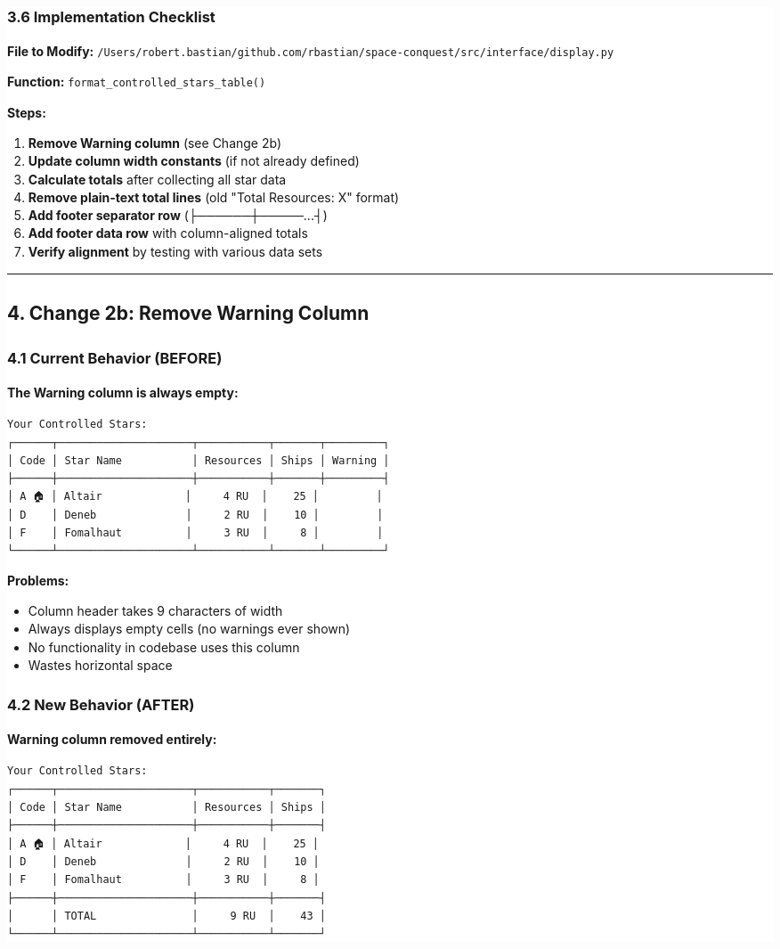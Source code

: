 ### 3.6 Implementation Checklist

**File to Modify:** `/Users/robert.bastian/github.com/rbastian/space-conquest/src/interface/display.py`

**Function:** `format_controlled_stars_table()`

**Steps:**
1. **Remove Warning column** (see Change 2b)
2. **Update column width constants** (if not already defined)
3. **Calculate totals** after collecting all star data
4. **Remove plain-text total lines** (old "Total Resources: X" format)
5. **Add footer separator row** (├──────┼─────...┤)
6. **Add footer data row** with column-aligned totals
7. **Verify alignment** by testing with various data sets

---

## 4. Change 2b: Remove Warning Column

### 4.1 Current Behavior (BEFORE)

**The Warning column is always empty:**

```
Your Controlled Stars:
┌──────┬─────────────────────┬───────────┬───────┬─────────┐
│ Code │ Star Name           │ Resources │ Ships │ Warning │
├──────┼─────────────────────┼───────────┼───────┼─────────┤
│ A 🏠 │ Altair             │     4 RU  │    25 │         │
│ D    │ Deneb              │     2 RU  │    10 │         │
│ F    │ Fomalhaut          │     3 RU  │     8 │         │
└──────┴─────────────────────┴───────────┴───────┴─────────┘
```

**Problems:**
- Column header takes 9 characters of width
- Always displays empty cells (no warnings ever shown)
- No functionality in codebase uses this column
- Wastes horizontal space

### 4.2 New Behavior (AFTER)

**Warning column removed entirely:**

```
Your Controlled Stars:
┌──────┬─────────────────────┬───────────┬───────┐
│ Code │ Star Name           │ Resources │ Ships │
├──────┼─────────────────────┼───────────┼───────┤
│ A 🏠 │ Altair             │     4 RU  │    25 │
│ D    │ Deneb              │     2 RU  │    10 │
│ F    │ Fomalhaut          │     3 RU  │     8 │
├──────┼─────────────────────┼───────────┼───────┤
│      │ TOTAL               │     9 RU  │    43 │
└──────┴─────────────────────┴───────────┴───────┘
```
